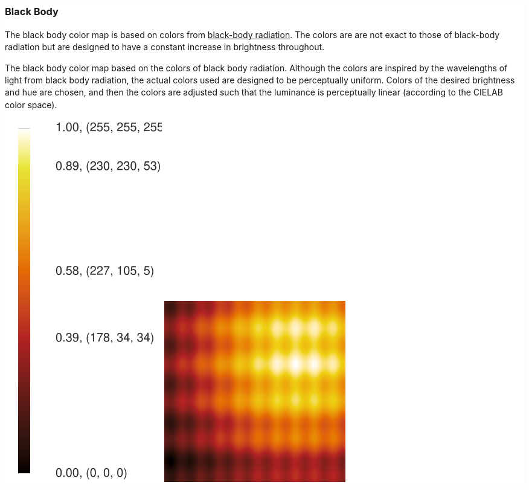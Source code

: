 ### Black Body

The black body color map is based on colors from [black-body radiation]. The
colors are are not exact to those of black-body radiation but are designed to
have a constant increase in brightness throughout.

The black body color map based on the colors of black body radiation. Although
the colors are inspired by the wavelengths of light from black body radiation,
the actual colors used are designed to be perceptually uniform. Colors of the
desired brightness and hue are chosen, and then the colors are adjusted such
that the luminance is perceptually linear (according to the CIELAB color space).

![Black Body Table](black-body/black-body.svg)
![Black Body 2D Demo](black-body/black-body-2d.png)

[ParaView visualization application]: https://www.paraview.org/
[appropriate software]: https://ipython.org/notebook.html
[public domain (CC0)]: https://creativecommons.org/publicdomain/zero/1.0/
[default colormap]: https://1drv.ms/b/s!Aub-LzOy6dCvitkA32iJZCpkRqay2g?e=Iysa1r
[matplotlib color maps]: https://bids.github.io/colormap/
[parula]: https://www.mathworks.com/help/matlab/ref/parula.html
[cividis]: https://journals.plos.org/plosone/article?id=10.1371/journal.pone.0199239
[matplotlib's BSD-compatible license]: https://matplotlib.org/users/license.html
[black-body radiation]: https://en.wikipedia.org/wiki/Black-body_radiation
[at least as far back as 1983]: https://doi.org/10.1016/0301-5629(83)90086-8
[a paper by Kindlmann, Reinhard, and Creem]: https://doi.org/10.1109/VISUAL.2002.1183788
[David Johnstone's gradient picker]: https://davidjohnstone.net/pages/lch-lab-colour-gradient-picker
[well thought out description]: https://github.com/liamedeiros/ehtplot/blob/docs/docs/COLORMAPS.ipynb
[Colblindor's color blindness simulator]: https://www.color-blindness.com/coblis-color-blindness-simulator/